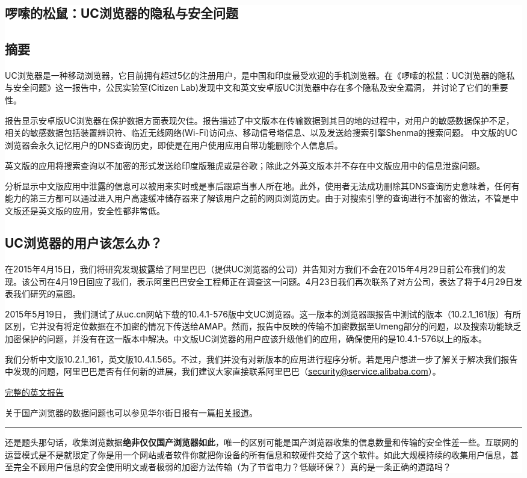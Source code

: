 ## 啰嗦的松鼠：UC浏览器的隐私与安全问题

## 摘要

UC浏览器是一种移动浏览器，它目前拥有超过5亿的注册用户，是中国和印度最受欢迎的手机浏览器。在《啰嗦的松鼠：UC浏览器的隐私与安全问题》这一报告中，公民实验室(Citizen Lab)发现中文和英文安卓版UC浏览器中存在多个隐私及安全漏洞， 并讨论了它们的重要性。

报告显示安卓版UC浏览器在保护数据方面表现欠佳。报告描述了中文版本在传输数据到其目的地的过程中，对用户的敏感数据保护不足，相关的敏感数据包括装置辨识符、临近无线网络(Wi-Fi)访问点、移动信号塔信息、以及发送给搜索引擎Shenma的搜索问题。 中文版的UC浏览器会永久记忆用户的DNS查询历史，即使是在用户使用应用自带功能删除个人信息后。

英文版的应用将搜索查询以不加密的形式发送给印度版雅虎或是谷歌；除此之外英文版本并不存在中文版应用中的信息泄露问题。

分析显示中文版应用中泄露的信息可以被用来实时或是事后跟踪当事人所在地。此外，使用者无法成功删除其DNS查询历史意味着，任何有能力的第三方都可以通过进入用户高速缓冲储存器来了解该用户之前的网页浏览历史。由于对搜索引擎的查询进行不加密的做法，不管是中文版还是英文版的应用，安全性都非常低。

## UC浏览器的用户该怎么办？

在2015年4月15日，我们将研究发现披露给了阿里巴巴（提供UC浏览器的公司）并告知对方我们不会在2015年4月29日前公布我们的发现。该公司在4月19日回应了我们，表示阿里巴巴安全工程师正在调查这一问题。4月23日我们再次联系了对方公司，表达了将于4月29日发表我们研究的意图。

2015年5月19日， 我们测试了从uc.cn网站下载的10.4.1-576版中文UC浏览器。这一版本的浏览器跟报告中测试的版本（10.2.1_161版）有所区别，它并没有将定位数据在不加密的情况下传送给AMAP。然而，报告中反映的传输不加密数据至Umeng部分的问题，以及搜索功能缺乏加密保护的问题，并没有在这一版本中解决。中文版UC浏览器的用户应该升级他们的应用，确保使用的是10.4.1-576以上的版本。

我们分析中文版10.2.1_161，英文版10.4.1.565。不过，我们并没有对新版本的应用进行程序分析。若是用户想进一步了解关于解决我们报告中发现的问题，阿里巴巴是否有任何新的进展，我们建议大家直接联系阿里巴巴（security@service.alibaba.com）。

[完整的英文报告](https://citizenlab.org/2015/05/a-chatty-squirrel-privacy-and-security-issues-with-uc-browser/)

<div class="readreview">
关于国产浏览器的数据问题也可以参见华尔街日报有一篇<a href="http://cn.wsj.com/gb/20160329/tec104315.asp">相关报道</a>。
</div>
<hr/>
<div class="commentsonquote">
<div class="yizi">还是题头那句话，收集浏览数据<strong>绝非仅仅国产浏览器如此</strong>，唯一的区别可能是国产浏览器收集的信息数量和传输的安全性差一些。互联网的运营模式是不是就限定了你是用一个网站或者软件你就把你设备的所有信息和软硬件交给了这个软件。如此大规模持续的收集用户信息，甚至完全不顾用户信息的安全使用明文或者极弱的加密方法传输（为了节省电力？低碳环保？）真的是一条正确的道路吗？</div>
</div>
